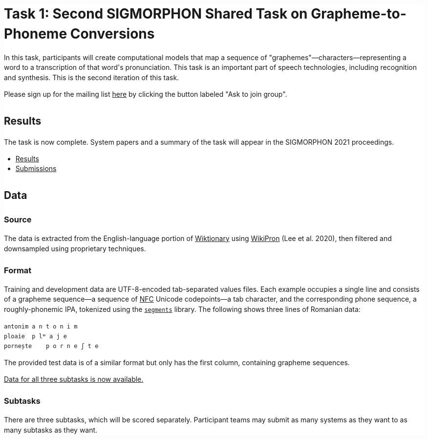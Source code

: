# Task 1: Second SIGMORPHON Shared Task on Grapheme-to-Phoneme Conversions

In this task, participants will create computational models that map a sequence
of "graphemes"&mdash;characters&mdash;representing a word to a transcription of that
word's pronunciation. This task is an important part of speech technologies,
including recognition and synthesis. This is the second iteration of this task.

Please sign up for the mailing list 
[here](https://groups.google.com/u/1/g/sigmorphon-2021-task-1) by
clicking the button labeled "Ask to join group".

## Results

The task is now complete. System papers and a summary of the task will appear in
the SIGMORPHON 2021 proceedings.

* [Results](https://docs.google.com/spreadsheets/d/1cSbhxbUPFsB72Amv8OzbGcEbs54XOShR5WxC3PNaYTA/edit?usp=sharing)
* [Submissions](https://drive.google.com/drive/folders/1Fer7UfHBnt5k-WFHsVXQO8ac3BvREAyC)

## Data

### Source

The data is extracted from the English-language portion of
[Wiktionary](https://en.wiktionary.org/) using
[WikiPron](https://github.com/kylebgorman/wikipron) (Lee et al. 2020), then
filtered and downsampled using proprietary techniques.

### Format

Training and development data are UTF-8-encoded tab-separated values files. Each
example occupies a single line and consists of a grapheme sequence&mdash;a sequence
of [NFC](https://en.wikipedia.org/wiki/Unicode_equivalence#Normal_forms) Unicode
codepoints&mdash;a tab character, and the corresponding phone sequence, a
roughly-phonemic IPA, tokenized using the
[`segments`](https://github.com/cldf/segments) library. The following shows
three lines of Romanian data:

    antonim a n t o n i m
    ploaie  p lʷ a j e
    pornește    p o r n e ʃ t e

The provided test data is of a similar format but only has the first column,
containing grapheme sequences.

[Data for all three subtasks is now available.](data/)

### Subtasks

There are three subtasks, which will be scored separately. Participant teams may
submit as many systems as they want to as many subtasks as they want.
